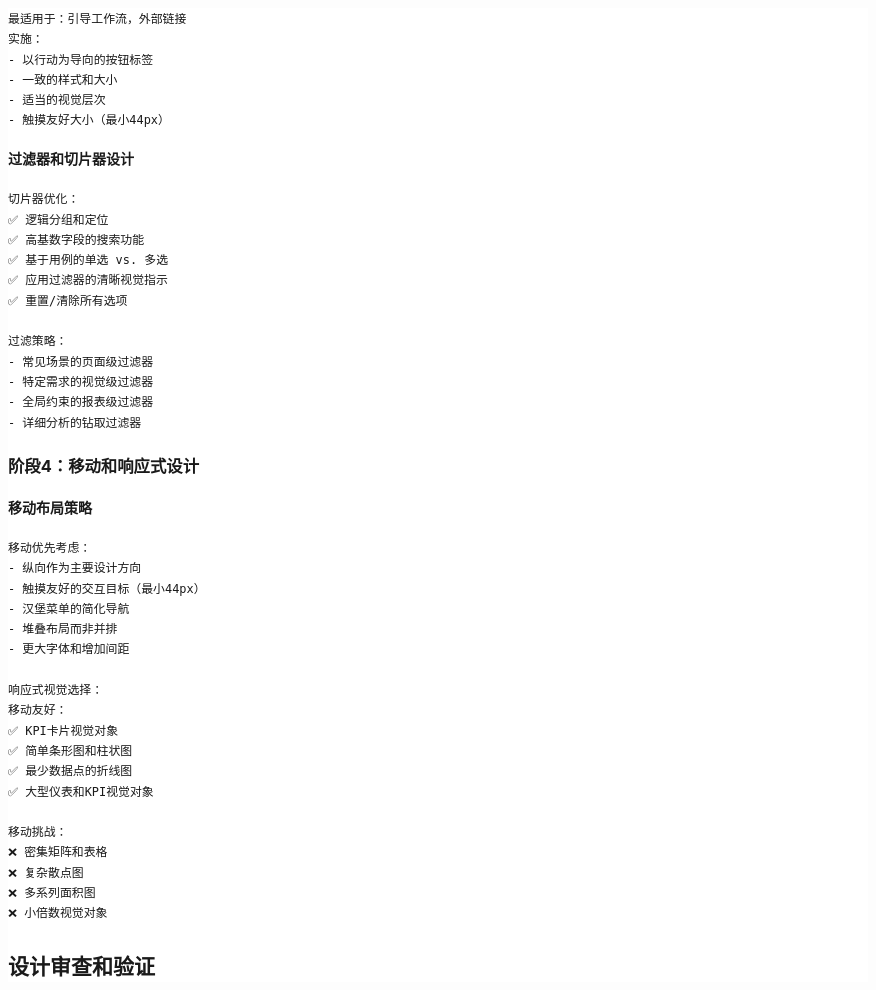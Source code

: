 ```
最适用于：引导工作流，外部链接
实施：
- 以行动为导向的按钮标签
- 一致的样式和大小
- 适当的视觉层次
- 触摸友好大小（最小44px）
```

#### **过滤器和切片器设计**
```
切片器优化：
✅ 逻辑分组和定位
✅ 高基数字段的搜索功能
✅ 基于用例的单选 vs. 多选
✅ 应用过滤器的清晰视觉指示
✅ 重置/清除所有选项

过滤策略：
- 常见场景的页面级过滤器
- 特定需求的视觉级过滤器
- 全局约束的报表级过滤器
- 详细分析的钻取过滤器
```

### **阶段4：移动和响应式设计**

#### **移动布局策略**
```
移动优先考虑：
- 纵向作为主要设计方向
- 触摸友好的交互目标（最小44px）
- 汉堡菜单的简化导航
- 堆叠布局而非并排
- 更大字体和增加间距

响应式视觉选择：
移动友好：
✅ KPI卡片视觉对象
✅ 简单条形图和柱状图
✅ 最少数据点的折线图
✅ 大型仪表和KPI视觉对象

移动挑战：
❌ 密集矩阵和表格
❌ 复杂散点图
❌ 多系列面积图
❌ 小倍数视觉对象
```

## 设计审查和验证
